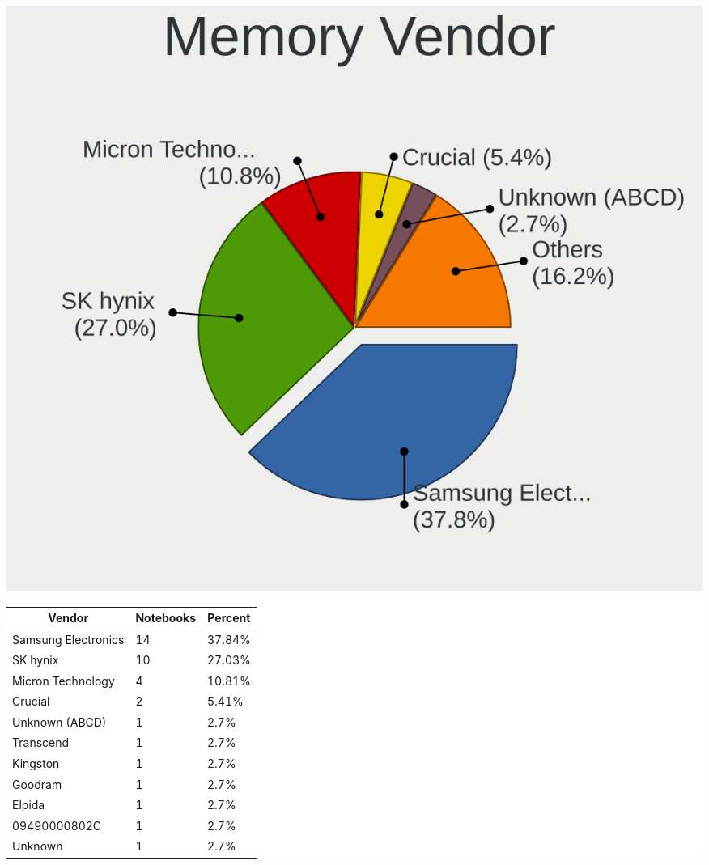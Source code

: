 ![Memory Vendor](./images/pie_chart_bsd/memory_vendor.svg)


| Vendor              | Notebooks | Percent |
|---------------------|-----------|---------|
| Samsung Electronics | 14        | 37.84%  |
| SK hynix            | 10        | 27.03%  |
| Micron Technology   | 4         | 10.81%  |
| Crucial             | 2         | 5.41%   |
| Unknown (ABCD)      | 1         | 2.7%    |
| Transcend           | 1         | 2.7%    |
| Kingston            | 1         | 2.7%    |
| Goodram             | 1         | 2.7%    |
| Elpida              | 1         | 2.7%    |
| 09490000802C        | 1         | 2.7%    |
| Unknown             | 1         | 2.7%    |
